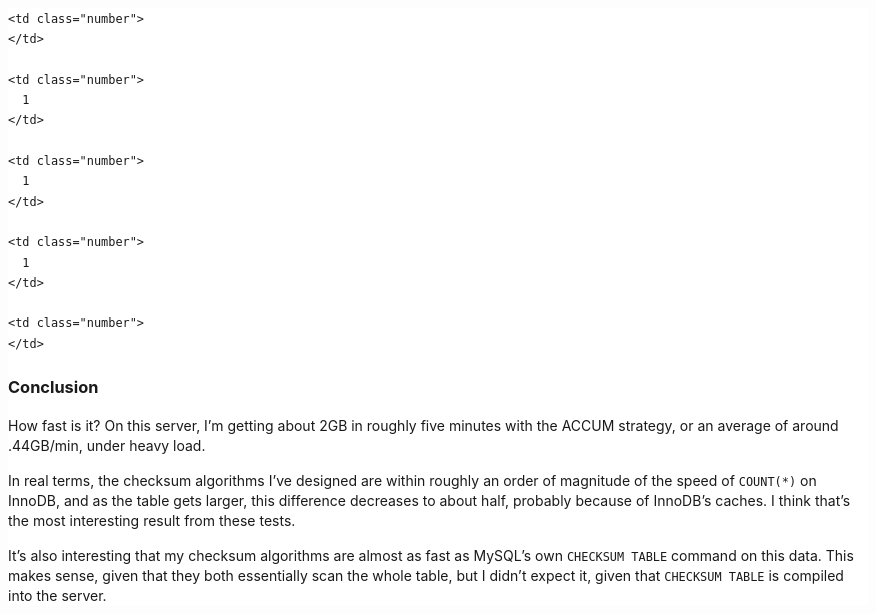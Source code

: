     <td class="number">
    </td>
    
    <td class="number">
      1
    </td>
    
    <td class="number">
      1
    </td>
    
    <td class="number">
      1
    </td>
    
    <td class="number">
    </td>
  </tr></table> 
  
  <h3>
    Conclusion
  </h3>
  
  <p>
    How fast is it? On this server, I&#8217;m getting about 2GB in roughly five minutes with the ACCUM strategy, or an average of around .44GB/min, under heavy load.
  </p>
  
  <p>
    In real terms, the checksum algorithms I&#8217;ve designed are within roughly an order of magnitude of the speed of <code>COUNT(*)</code> on InnoDB, and as the table gets larger, this difference decreases to about half, probably because of InnoDB&#8217;s caches. I think that&#8217;s the most interesting result from these tests.
  </p>
  
  <p>
    It&#8217;s also interesting that my checksum algorithms are almost as fast as MySQL&#8217;s own <code>CHECKSUM TABLE</code> command on this data. This makes sense, given that they both essentially scan the whole table, but I didn&#8217;t expect it, given that <code>CHECKSUM TABLE</code> is compiled into the server.
  </p>

 [1]: http://code.google.com/p/maatkit/